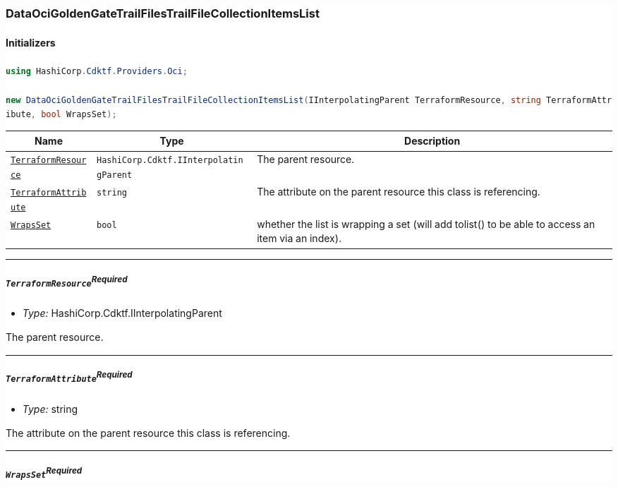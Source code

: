 
### DataOciGoldenGateTrailFilesTrailFileCollectionItemsList <a name="DataOciGoldenGateTrailFilesTrailFileCollectionItemsList" id="rhizo-co-terraform-provider-oci.dataOciGoldenGateTrailFiles.DataOciGoldenGateTrailFilesTrailFileCollectionItemsList"></a>

#### Initializers <a name="Initializers" id="rhizo-co-terraform-provider-oci.dataOciGoldenGateTrailFiles.DataOciGoldenGateTrailFilesTrailFileCollectionItemsList.Initializer"></a>

```csharp
using HashiCorp.Cdktf.Providers.Oci;

new DataOciGoldenGateTrailFilesTrailFileCollectionItemsList(IInterpolatingParent TerraformResource, string TerraformAttribute, bool WrapsSet);
```

| **Name** | **Type** | **Description** |
| --- | --- | --- |
| <code><a href="#rhizo-co-terraform-provider-oci.dataOciGoldenGateTrailFiles.DataOciGoldenGateTrailFilesTrailFileCollectionItemsList.Initializer.parameter.terraformResource">TerraformResource</a></code> | <code>HashiCorp.Cdktf.IInterpolatingParent</code> | The parent resource. |
| <code><a href="#rhizo-co-terraform-provider-oci.dataOciGoldenGateTrailFiles.DataOciGoldenGateTrailFilesTrailFileCollectionItemsList.Initializer.parameter.terraformAttribute">TerraformAttribute</a></code> | <code>string</code> | The attribute on the parent resource this class is referencing. |
| <code><a href="#rhizo-co-terraform-provider-oci.dataOciGoldenGateTrailFiles.DataOciGoldenGateTrailFilesTrailFileCollectionItemsList.Initializer.parameter.wrapsSet">WrapsSet</a></code> | <code>bool</code> | whether the list is wrapping a set (will add tolist() to be able to access an item via an index). |

---

##### `TerraformResource`<sup>Required</sup> <a name="TerraformResource" id="rhizo-co-terraform-provider-oci.dataOciGoldenGateTrailFiles.DataOciGoldenGateTrailFilesTrailFileCollectionItemsList.Initializer.parameter.terraformResource"></a>

- *Type:* HashiCorp.Cdktf.IInterpolatingParent

The parent resource.

---

##### `TerraformAttribute`<sup>Required</sup> <a name="TerraformAttribute" id="rhizo-co-terraform-provider-oci.dataOciGoldenGateTrailFiles.DataOciGoldenGateTrailFilesTrailFileCollectionItemsList.Initializer.parameter.terraformAttribute"></a>

- *Type:* string

The attribute on the parent resource this class is referencing.

---

##### `WrapsSet`<sup>Required</sup> <a name="WrapsSet" id="rhizo-co-terraform-provider-oci.dataOciGoldenGateTrailFiles.DataOciGoldenGateTrailFilesTrailFileCollectionItemsList.Initializer.parameter.wrapsSet"></a>
